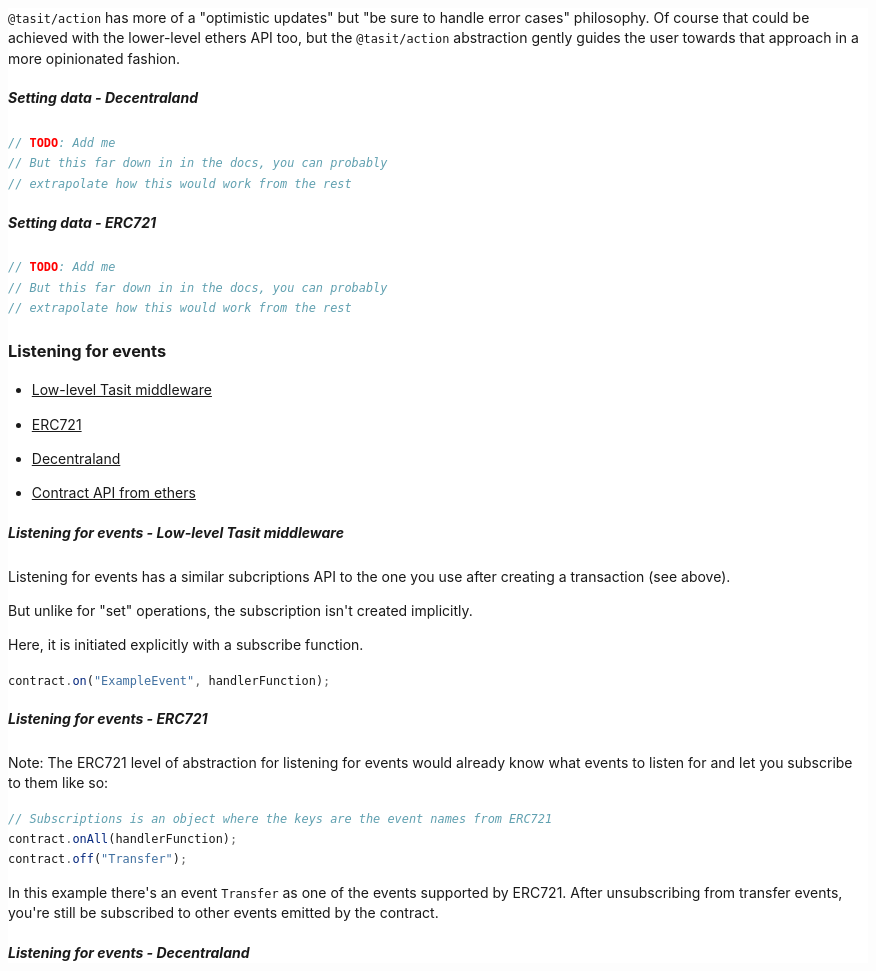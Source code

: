 `@tasit/action` has more of a "optimistic updates" but "be sure to handle error cases" philosophy. Of course that could be achieved with the lower-level ethers API too, but the `@tasit/action` abstraction gently guides the user towards that approach in a more opinionated fashion.

##### Setting data - Decentraland

```javascript
// TODO: Add me
// But this far down in in the docs, you can probably
// extrapolate how this would work from the rest
```

##### Setting data - ERC721

```javascript
// TODO: Add me
// But this far down in in the docs, you can probably
// extrapolate how this would work from the rest
```

### Listening for events

- [Low-level Tasit middleware](#listening-for-events---low-level-tasit-sdk-middleware)

- [ERC721](#listening-for-events---erc721)

- [Decentraland](#listening-for-events---decentraland)

- [Contract API from ethers](#listening-for-events---contract-api-from-ethers)

##### Listening for events - Low-level Tasit middleware

Listening for events has a similar subcriptions API to the one you use after creating a transaction (see above).

But unlike for "set" operations, the subscription isn't created implicitly.

Here, it is initiated explicitly with a subscribe function.

```javascript
contract.on("ExampleEvent", handlerFunction);
```

##### Listening for events - ERC721

Note: The ERC721 level of abstraction for listening for events would already know what events to listen for and let you subscribe to them like so:

```javascript
// Subscriptions is an object where the keys are the event names from ERC721
contract.onAll(handlerFunction);
contract.off("Transfer");
```

In this example there's an event `Transfer` as one of the events supported by ERC721. After unsubscribing from transfer events, you're still be subscribed to other events emitted by the contract.

##### Listening for events - Decentraland
